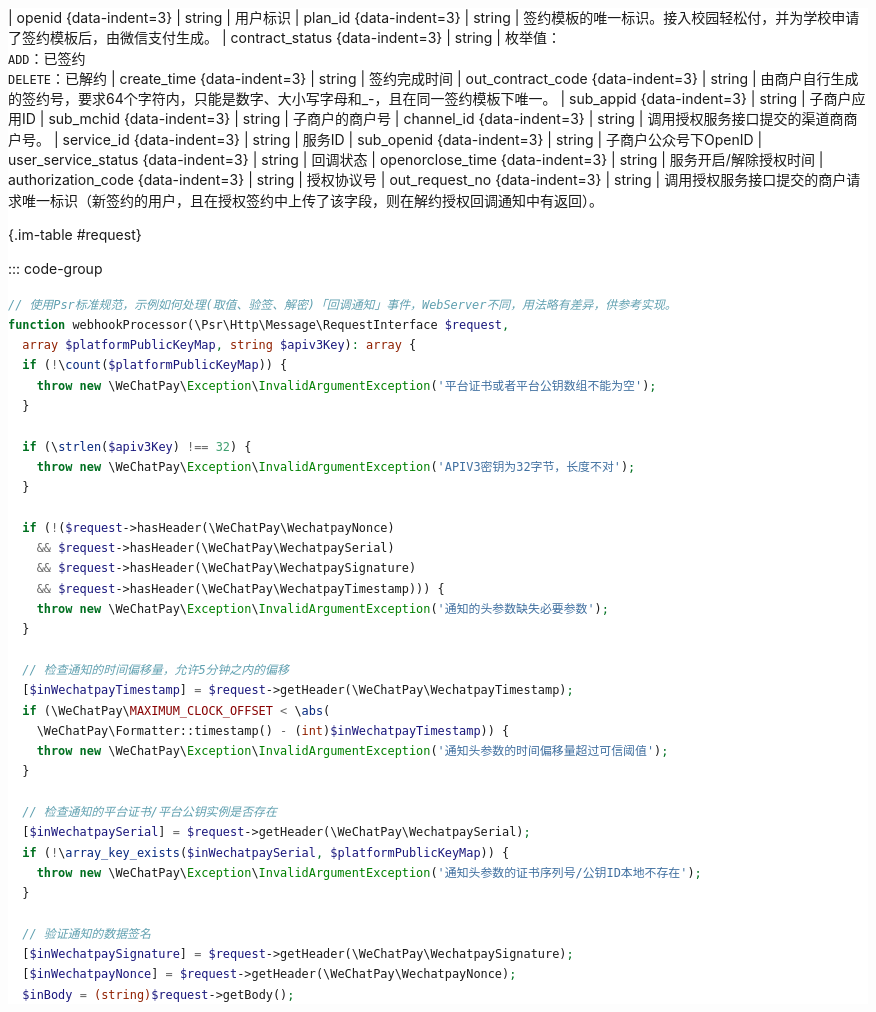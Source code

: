 | openid {data-indent=3} | string | 用户标识
| plan_id {data-indent=3} | string | 签约模板的唯一标识。接入校园轻松付，并为学校申请了签约模板后，由微信支付生成。
| contract_status {data-indent=3} | string | 枚举值：<br/>`ADD`：已签约<br/>`DELETE`：已解约
| create_time {data-indent=3} | string | 签约完成时间
| out_contract_code {data-indent=3} | string | 由商户自行生成的签约号，要求64个字符内，只能是数字、大小写字母和_-，且在同一签约模板下唯一。
| sub_appid {data-indent=3} | string | 子商户应用ID
| sub_mchid {data-indent=3} | string | 子商户的商户号
| channel_id {data-indent=3} | string | 调用授权服务接口提交的渠道商商户号。
| service_id {data-indent=3} | string | 服务ID
| sub_openid {data-indent=3} | string | 子商户公众号下OpenID
| user_service_status {data-indent=3} | string | 回调状态
| openorclose_time {data-indent=3} | string | 服务开启/解除授权时间
| authorization_code {data-indent=3} | string | 授权协议号
| out_request_no {data-indent=3} | string | 调用授权服务接口提交的商户请求唯一标识（新签约的用户，且在授权签约中上传了该字段，则在解约授权回调通知中有返回）。

{.im-table #request}

::: code-group

```php [处理程序]
// 使用Psr标准规范，示例如何处理(取值、验签、解密)「回调通知」事件，WebServer不同，用法略有差异，供参考实现。
function webhookProcessor(\Psr\Http\Message\RequestInterface $request,
  array $platformPublicKeyMap, string $apiv3Key): array {
  if (!\count($platformPublicKeyMap)) {
    throw new \WeChatPay\Exception\InvalidArgumentException('平台证书或者平台公钥数组不能为空');
  }

  if (\strlen($apiv3Key) !== 32) {
    throw new \WeChatPay\Exception\InvalidArgumentException('APIV3密钥为32字节，长度不对');
  }

  if (!($request->hasHeader(\WeChatPay\WechatpayNonce)
    && $request->hasHeader(\WeChatPay\WechatpaySerial)
    && $request->hasHeader(\WeChatPay\WechatpaySignature)
    && $request->hasHeader(\WeChatPay\WechatpayTimestamp))) {
    throw new \WeChatPay\Exception\InvalidArgumentException('通知的头参数缺失必要参数');
  }

  // 检查通知的时间偏移量，允许5分钟之内的偏移
  [$inWechatpayTimestamp] = $request->getHeader(\WeChatPay\WechatpayTimestamp);
  if (\WeChatPay\MAXIMUM_CLOCK_OFFSET < \abs(
    \WeChatPay\Formatter::timestamp() - (int)$inWechatpayTimestamp)) {
    throw new \WeChatPay\Exception\InvalidArgumentException('通知头参数的时间偏移量超过可信阈值');
  }

  // 检查通知的平台证书/平台公钥实例是否存在
  [$inWechatpaySerial] = $request->getHeader(\WeChatPay\WechatpaySerial);
  if (!\array_key_exists($inWechatpaySerial, $platformPublicKeyMap)) {
    throw new \WeChatPay\Exception\InvalidArgumentException('通知头参数的证书序列号/公钥ID本地不存在');
  }

  // 验证通知的数据签名
  [$inWechatpaySignature] = $request->getHeader(\WeChatPay\WechatpaySignature);
  [$inWechatpayNonce] = $request->getHeader(\WeChatPay\WechatpayNonce);
  $inBody = (string)$request->getBody();
```